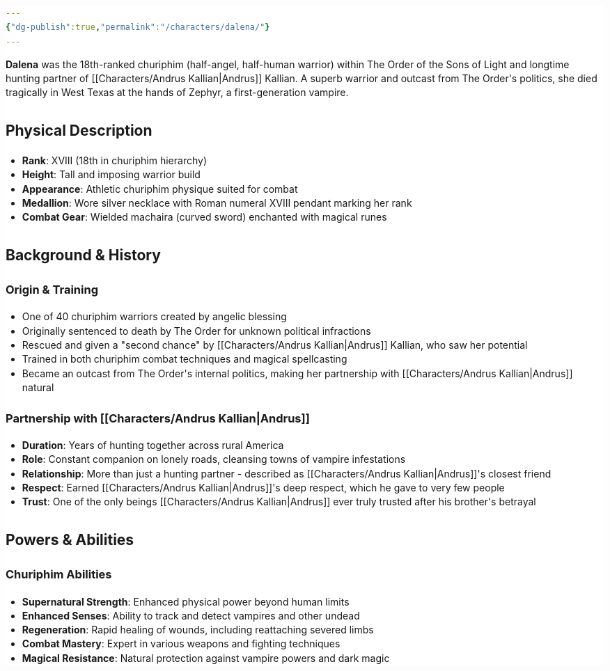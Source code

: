 ```yaml
---
{"dg-publish":true,"permalink":"/characters/dalena/"}
---
```




**Dalena** was the 18th-ranked churiphim (half-angel, half-human warrior) within The Order of the Sons of Light and longtime hunting partner of [[Characters/Andrus Kallian\|Andrus]] Kallian. A superb warrior and outcast from The Order's politics, she died tragically in West Texas at the hands of Zephyr, a first-generation vampire.

## Physical Description

- **Rank**: XVIII (18th in churiphim hierarchy)
- **Height**: Tall and imposing warrior build
- **Appearance**: Athletic churiphim physique suited for combat
- **Medallion**: Wore silver necklace with Roman numeral XVIII pendant marking her rank
- **Combat Gear**: Wielded machaira (curved sword) enchanted with magical runes

## Background & History

### Origin & Training

- One of 40 churiphim warriors created by angelic blessing
- Originally sentenced to death by The Order for unknown political infractions
- Rescued and given a "second chance" by [[Characters/Andrus Kallian\|Andrus]] Kallian, who saw her potential
- Trained in both churiphim combat techniques and magical spellcasting
- Became an outcast from The Order's internal politics, making her partnership with [[Characters/Andrus Kallian\|Andrus]] natural

### Partnership with [[Characters/Andrus Kallian\|Andrus]]

- **Duration**: Years of hunting together across rural America
- **Role**: Constant companion on lonely roads, cleansing towns of vampire infestations
- **Relationship**: More than just a hunting partner - described as [[Characters/Andrus Kallian\|Andrus]]'s closest friend
- **Respect**: Earned [[Characters/Andrus Kallian\|Andrus]]'s deep respect, which he gave to very few people
- **Trust**: One of the only beings [[Characters/Andrus Kallian\|Andrus]] ever truly trusted after his brother's betrayal

## Powers & Abilities

### Churiphim Abilities

- **Supernatural Strength**: Enhanced physical power beyond human limits
- **Enhanced Senses**: Ability to track and detect vampires and other undead
- **Regeneration**: Rapid healing of wounds, including reattaching severed limbs
- **Combat Mastery**: Expert in various weapons and fighting techniques
- **Magical Resistance**: Natural protection against vampire powers and dark magic

